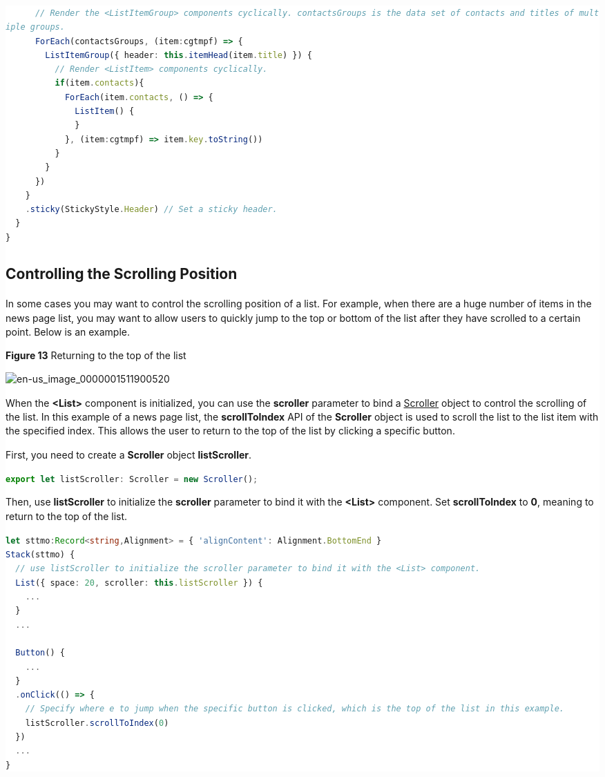 ```ts
      // Render the <ListItemGroup> components cyclically. contactsGroups is the data set of contacts and titles of multiple groups.
      ForEach(contactsGroups, (item:cgtmpf) => {
        ListItemGroup({ header: this.itemHead(item.title) }) {
          // Render <ListItem> components cyclically.
          if(item.contacts){
            ForEach(item.contacts, () => {
              ListItem() {
              }
            }, (item:cgtmpf) => item.key.toString())
          }
        }
      })
    }
    .sticky(StickyStyle.Header) // Set a sticky header.
  }
}
```


## Controlling the Scrolling Position

In some cases you may want to control the scrolling position of a list. For example, when there are a huge number of items in the news page list, you may want to allow users to quickly jump to the top or bottom of the list after they have scrolled to a certain point. Below is an example.

  **Figure 13** Returning to the top of the list 

![en-us_image_0000001511900520](figures/en-us_image_0000001511900520.gif)

When the **\<List>** component is initialized, you can use the **scroller** parameter to bind a [Scroller](../reference/arkui-ts/ts-container-scroll.md#scroller) object to control the scrolling of the list. In this example of a news page list, the **scrollToIndex** API of the **Scroller** object is used to scroll the list to the list item with the specified index. This allows the user to return to the top of the list by clicking a specific button.

First, you need to create a **Scroller** object **listScroller**.


```ts
export let listScroller: Scroller = new Scroller();
```

Then, use **listScroller** to initialize the **scroller** parameter to bind it with the **\<List>** component. Set **scrollToIndex** to **0**, meaning to return to the top of the list.


```ts
let sttmo:Record<string,Alignment> = { 'alignContent': Alignment.BottomEnd }
Stack(sttmo) {
  // use listScroller to initialize the scroller parameter to bind it with the <List> component.
  List({ space: 20, scroller: this.listScroller }) {
    ...
  }
  ...

  Button() {
    ...
  }
  .onClick(() => {
    // Specify where e to jump when the specific button is clicked, which is the top of the list in this example.
    listScroller.scrollToIndex(0)
  })
  ...
}
```
